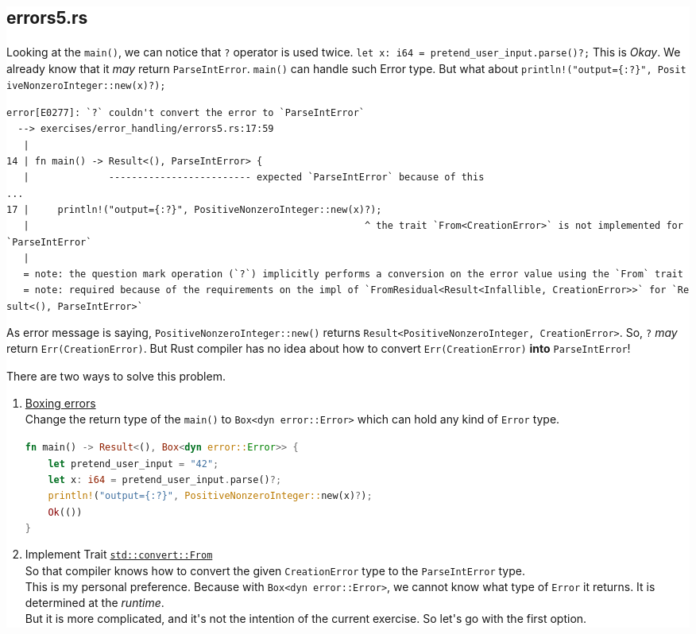 [`Range`]: https://doc.rust-lang.org/beta/std/ops/struct.Range.html

## errors5.rs

Looking at the `main()`, we can notice that `?` operator is used twice.
`let x: i64 = pretend_user_input.parse()?;` This is *Okay*. We already know that it *may* return `ParseIntError`.
`main()` can handle such Error type. But what about `println!("output={:?}", PositiveNonzeroInteger::new(x)?);`

```default
error[E0277]: `?` couldn't convert the error to `ParseIntError`
  --> exercises/error_handling/errors5.rs:17:59
   |
14 | fn main() -> Result<(), ParseIntError> {
   |              ------------------------- expected `ParseIntError` because of this
...
17 |     println!("output={:?}", PositiveNonzeroInteger::new(x)?);
   |                                                           ^ the trait `From<CreationError>` is not implemented for `ParseIntError`
   |
   = note: the question mark operation (`?`) implicitly performs a conversion on the error value using the `From` trait
   = note: required because of the requirements on the impl of `FromResidual<Result<Infallible, CreationError>>` for `Result<(), ParseIntError>`
```

As error message is saying, `PositiveNonzeroInteger::new()` returns `Result<PositiveNonzeroInteger, CreationError>`.
So, `?` *may* return `Err(CreationError)`. But Rust compiler has no idea about how to convert `Err(CreationError)`
**into** `ParseIntError`!

There are two ways to solve this problem.

1. [Boxing errors]<br>
   Change the return type of the `main()` to `Box<dyn error::Error>` which can hold any kind of `Error` type.

   ```rust
   fn main() -> Result<(), Box<dyn error::Error>> {
       let pretend_user_input = "42";
       let x: i64 = pretend_user_input.parse()?;
       println!("output={:?}", PositiveNonzeroInteger::new(x)?);
       Ok(())
   }
   ```

2. Implement Trait [`std::convert::From`]<br>
   So that compiler knows how to convert the given `CreationError` type to the `ParseIntError` type.<br>
   This is my personal preference. Because with `Box<dyn error::Error>`, we cannot know what type of `Error` it returns.
   It is determined at the *runtime*.<br>
   But it is more complicated, and it's not the intention of the current exercise. So let's go with the first option.


[Error Handling]: https://doc.rust-lang.org/book/ch09-02-recoverable-errors-with-result.html
[Generics]: https://doc.rust-lang.org/book/ch10-01-syntax.html
[Result]: https://doc.rust-lang.org/rust-by-example/error/result.html
[Boxing Errors]: https://doc.rust-lang.org/rust-by-example/error/multiple_error_types/boxing_errors.html
[solution code for the topic from my repo]: https://github.com/LazyRen/rustlings-solution/tree/main/exercises/error_handling
[Enums]: rustlings-enums
[`Result<T, E>`]: https://doc.rust-lang.org/beta/std/result/enum.Result.html
[`parse()`]: https://doc.rust-lang.org/beta/std/primitive.str.html#method.parse
[`?` operator]: https://doc.rust-lang.org/book/ch09-02-recoverable-errors-with-result.html#a-shortcut-for-propagating-errors-the--operator
[Boxing errors]: https://doc.rust-lang.org/stable/rust-by-example/error/multiple_error_types/boxing_errors.html
[`std::convert::From`]: https://doc.rust-lang.org/beta/std/convert/trait.From.html